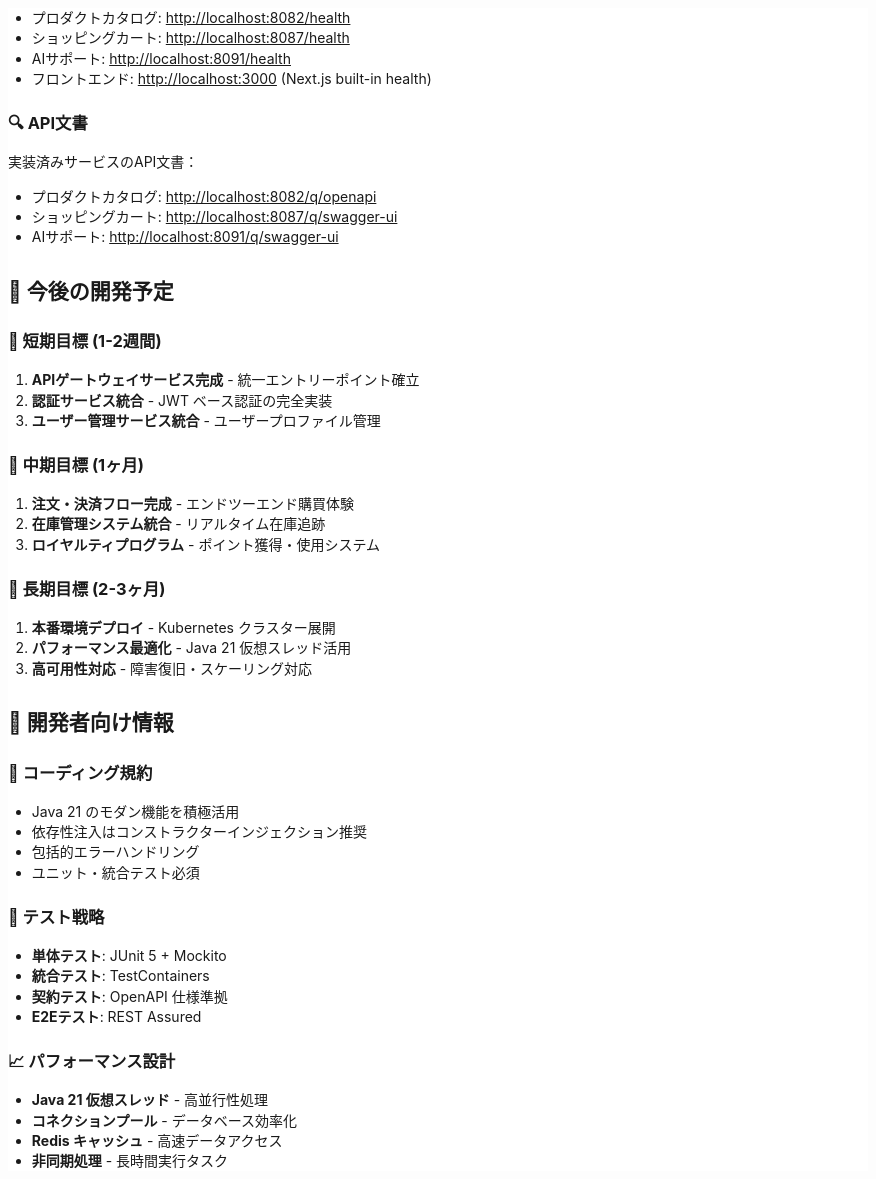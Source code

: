 - プロダクトカタログ: <http://localhost:8082/health>
- ショッピングカート: <http://localhost:8087/health>
- AIサポート: <http://localhost:8091/health>
- フロントエンド: <http://localhost:3000> (Next.js built-in health)

### 🔍 **API文書**

実装済みサービスのAPI文書：

- プロダクトカタログ: <http://localhost:8082/q/openapi>
- ショッピングカート: <http://localhost:8087/q/swagger-ui>
- AIサポート: <http://localhost:8091/q/swagger-ui>

## 🎯 今後の開発予定

### 📅 短期目標 (1-2週間)

1. **APIゲートウェイサービス完成** - 統一エントリーポイント確立
2. **認証サービス統合** - JWT ベース認証の完全実装
3. **ユーザー管理サービス統合** - ユーザープロファイル管理

### 📅 中期目標 (1ヶ月)

1. **注文・決済フロー完成** - エンドツーエンド購買体験
2. **在庫管理システム統合** - リアルタイム在庫追跡
3. **ロイヤルティプログラム** - ポイント獲得・使用システム

### 📅 長期目標 (2-3ヶ月)

1. **本番環境デプロイ** - Kubernetes クラスター展開
2. **パフォーマンス最適化** - Java 21 仮想スレッド活用
3. **高可用性対応** - 障害復旧・スケーリング対応

## 🤝 開発者向け情報

### 📝 コーディング規約

- Java 21 のモダン機能を積極活用
- 依存性注入はコンストラクターインジェクション推奨
- 包括的エラーハンドリング
- ユニット・統合テスト必須

### 🧪 テスト戦略

- **単体テスト**: JUnit 5 + Mockito
- **統合テスト**: TestContainers
- **契約テスト**: OpenAPI 仕様準拠
- **E2Eテスト**: REST Assured

### 📈 パフォーマンス設計

- **Java 21 仮想スレッド** - 高並行性処理
- **コネクションプール** - データベース効率化
- **Redis キャッシュ** - 高速データアクセス
- **非同期処理** - 長時間実行タスク

